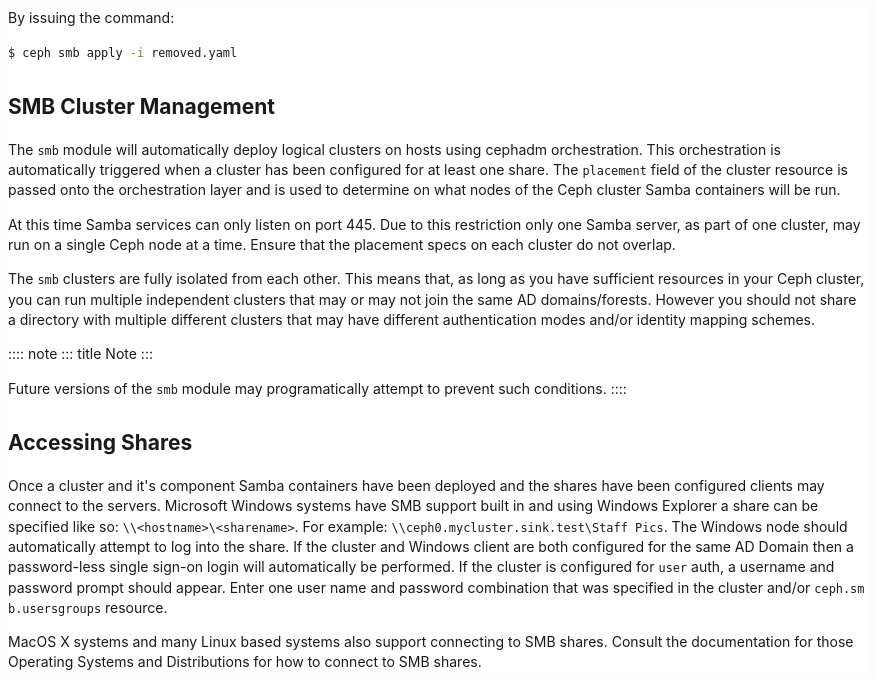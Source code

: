 
By issuing the command:

``` bash
$ ceph smb apply -i removed.yaml
```

## SMB Cluster Management

The `smb` module will automatically deploy logical clusters on hosts
using cephadm orchestration. This orchestration is automatically
triggered when a cluster has been configured for at least one share. The
`placement` field of the cluster resource is passed onto the
orchestration layer and is used to determine on what nodes of the Ceph
cluster Samba containers will be run.

At this time Samba services can only listen on port 445. Due to this
restriction only one Samba server, as part of one cluster, may run on a
single Ceph node at a time. Ensure that the placement specs on each
cluster do not overlap.

The `smb` clusters are fully isolated from each other. This means that,
as long as you have sufficient resources in your Ceph cluster, you can
run multiple independent clusters that may or may not join the same AD
domains/forests. However you should not share a directory with multiple
different clusters that may have different authentication modes and/or
identity mapping schemes.

:::: note
::: title
Note
:::

Future versions of the `smb` module may programatically attempt to
prevent such conditions.
::::

## Accessing Shares

Once a cluster and it\'s component Samba containers have been deployed
and the shares have been configured clients may connect to the servers.
Microsoft Windows systems have SMB support built in and using Windows
Explorer a share can be specified like so: `\\<hostname>\<sharename>`.
For example: `\\ceph0.mycluster.sink.test\Staff Pics`. The Windows node
should automatically attempt to log into the share. If the cluster and
Windows client are both configured for the same AD Domain then a
password-less single sign-on login will automatically be performed. If
the cluster is configured for `user` auth, a username and password
prompt should appear. Enter one user name and password combination that
was specified in the cluster and/or `ceph.smb.usersgroups` resource.

MacOS X systems and many Linux based systems also support connecting to
SMB shares. Consult the documentation for those Operating Systems and
Distributions for how to connect to SMB shares.
